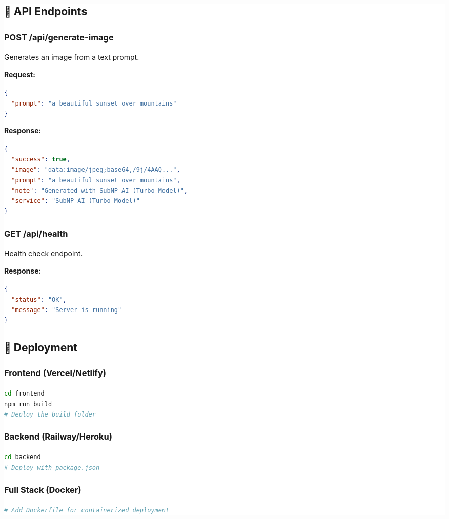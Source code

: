 ## 🔄 **API Endpoints**

### **POST /api/generate-image**
Generates an image from a text prompt.

**Request:**
```json
{
  "prompt": "a beautiful sunset over mountains"
}
```

**Response:**
```json
{
  "success": true,
  "image": "data:image/jpeg;base64,/9j/4AAQ...",
  "prompt": "a beautiful sunset over mountains",
  "note": "Generated with SubNP AI (Turbo Model)",
  "service": "SubNP AI (Turbo Model)"
}
```

### **GET /api/health**
Health check endpoint.

**Response:**
```json
{
  "status": "OK",
  "message": "Server is running"
}
```

## 🚀 **Deployment**

### **Frontend (Vercel/Netlify)**
```bash
cd frontend
npm run build
# Deploy the build folder
```

### **Backend (Railway/Heroku)**
```bash
cd backend
# Deploy with package.json
```

### **Full Stack (Docker)**
```dockerfile
# Add Dockerfile for containerized deployment
```
